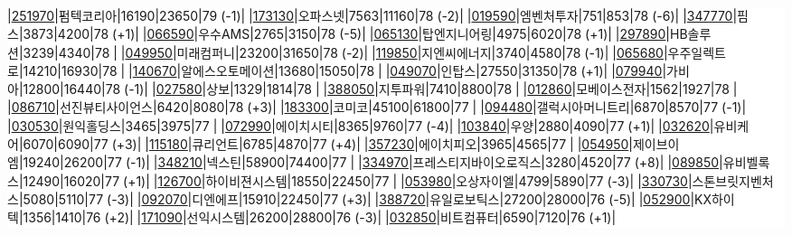 |[251970](https://finance.daum.net/quotes/A251970)|펌텍코리아|16190|23650|79 (-1)|
|[173130](https://finance.daum.net/quotes/A173130)|오파스넷|7563|11160|78 (-2)|
|[019590](https://finance.daum.net/quotes/A019590)|엠벤처투자|751|853|78 (-6)|
|[347770](https://finance.daum.net/quotes/A347770)|핌스|3873|4200|78 (+1)|
|[066590](https://finance.daum.net/quotes/A066590)|우수AMS|2765|3150|78 (-5)|
|[065130](https://finance.daum.net/quotes/A065130)|탑엔지니어링|4975|6020|78 (+1)|
|[297890](https://finance.daum.net/quotes/A297890)|HB솔루션|3239|4340|78 |
|[049950](https://finance.daum.net/quotes/A049950)|미래컴퍼니|23200|31650|78 (-2)|
|[119850](https://finance.daum.net/quotes/A119850)|지엔씨에너지|3740|4580|78 (-1)|
|[065680](https://finance.daum.net/quotes/A065680)|우주일렉트로|14210|16930|78 |
|[140670](https://finance.daum.net/quotes/A140670)|알에스오토메이션|13680|15050|78 |
|[049070](https://finance.daum.net/quotes/A049070)|인탑스|27550|31350|78 (+1)|
|[079940](https://finance.daum.net/quotes/A079940)|가비아|12800|16440|78 (-1)|
|[027580](https://finance.daum.net/quotes/A027580)|상보|1329|1814|78 |
|[388050](https://finance.daum.net/quotes/A388050)|지투파워|7410|8800|78 |
|[012860](https://finance.daum.net/quotes/A012860)|모베이스전자|1562|1927|78 |
|[086710](https://finance.daum.net/quotes/A086710)|선진뷰티사이언스|6420|8080|78 (+3)|
|[183300](https://finance.daum.net/quotes/A183300)|코미코|45100|61800|77 |
|[094480](https://finance.daum.net/quotes/A094480)|갤럭시아머니트리|6870|8570|77 (-1)|
|[030530](https://finance.daum.net/quotes/A030530)|원익홀딩스|3465|3975|77 |
|[072990](https://finance.daum.net/quotes/A072990)|에이치시티|8365|9760|77 (-4)|
|[103840](https://finance.daum.net/quotes/A103840)|우양|2880|4090|77 (+1)|
|[032620](https://finance.daum.net/quotes/A032620)|유비케어|6070|6090|77 (+3)|
|[115180](https://finance.daum.net/quotes/A115180)|큐리언트|6785|4870|77 (+4)|
|[357230](https://finance.daum.net/quotes/A357230)|에이치피오|3965|4565|77 |
|[054950](https://finance.daum.net/quotes/A054950)|제이브이엠|19240|26200|77 (-1)|
|[348210](https://finance.daum.net/quotes/A348210)|넥스틴|58900|74400|77 |
|[334970](https://finance.daum.net/quotes/A334970)|프레스티지바이오로직스|3280|4520|77 (+8)|
|[089850](https://finance.daum.net/quotes/A089850)|유비벨록스|12490|16020|77 (+1)|
|[126700](https://finance.daum.net/quotes/A126700)|하이비젼시스템|18550|22450|77 |
|[053980](https://finance.daum.net/quotes/A053980)|오상자이엘|4799|5890|77 (-3)|
|[330730](https://finance.daum.net/quotes/A330730)|스톤브릿지벤처스|5080|5110|77 (-3)|
|[092070](https://finance.daum.net/quotes/A092070)|디엔에프|15910|22450|77 (+3)|
|[388720](https://finance.daum.net/quotes/A388720)|유일로보틱스|27200|28000|76 (-5)|
|[052900](https://finance.daum.net/quotes/A052900)|KX하이텍|1356|1410|76 (+2)|
|[171090](https://finance.daum.net/quotes/A171090)|선익시스템|26200|28800|76 (-3)|
|[032850](https://finance.daum.net/quotes/A032850)|비트컴퓨터|6590|7120|76 (+1)|